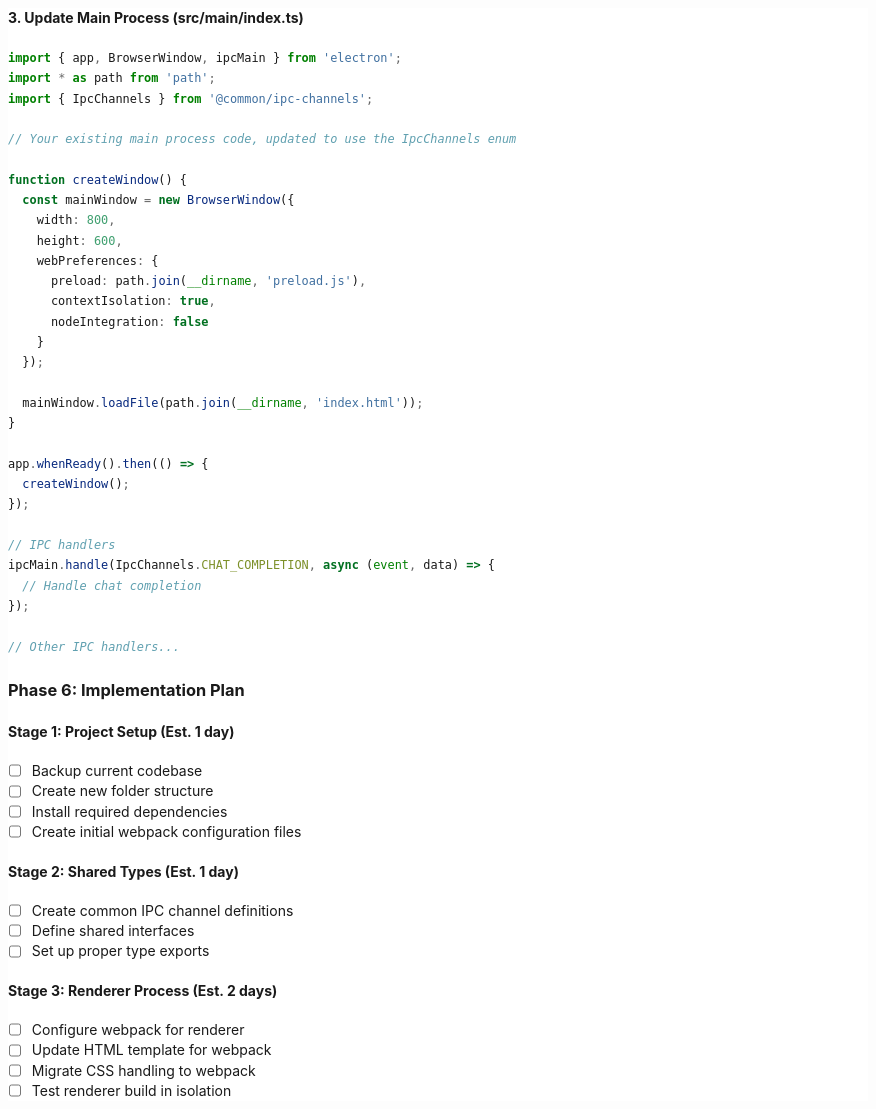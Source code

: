 #### 3. Update Main Process (src/main/index.ts)
```typescript
import { app, BrowserWindow, ipcMain } from 'electron';
import * as path from 'path';
import { IpcChannels } from '@common/ipc-channels';

// Your existing main process code, updated to use the IpcChannels enum

function createWindow() {
  const mainWindow = new BrowserWindow({
    width: 800,
    height: 600,
    webPreferences: {
      preload: path.join(__dirname, 'preload.js'),
      contextIsolation: true,
      nodeIntegration: false
    }
  });

  mainWindow.loadFile(path.join(__dirname, 'index.html'));
}

app.whenReady().then(() => {
  createWindow();
});

// IPC handlers
ipcMain.handle(IpcChannels.CHAT_COMPLETION, async (event, data) => {
  // Handle chat completion
});

// Other IPC handlers...
```

### Phase 6: Implementation Plan

#### Stage 1: Project Setup (Est. 1 day)
- [ ] Backup current codebase
- [ ] Create new folder structure
- [ ] Install required dependencies
- [ ] Create initial webpack configuration files

#### Stage 2: Shared Types (Est. 1 day)
- [ ] Create common IPC channel definitions
- [ ] Define shared interfaces
- [ ] Set up proper type exports

#### Stage 3: Renderer Process (Est. 2 days)
- [ ] Configure webpack for renderer
- [ ] Update HTML template for webpack
- [ ] Migrate CSS handling to webpack
- [ ] Test renderer build in isolation
